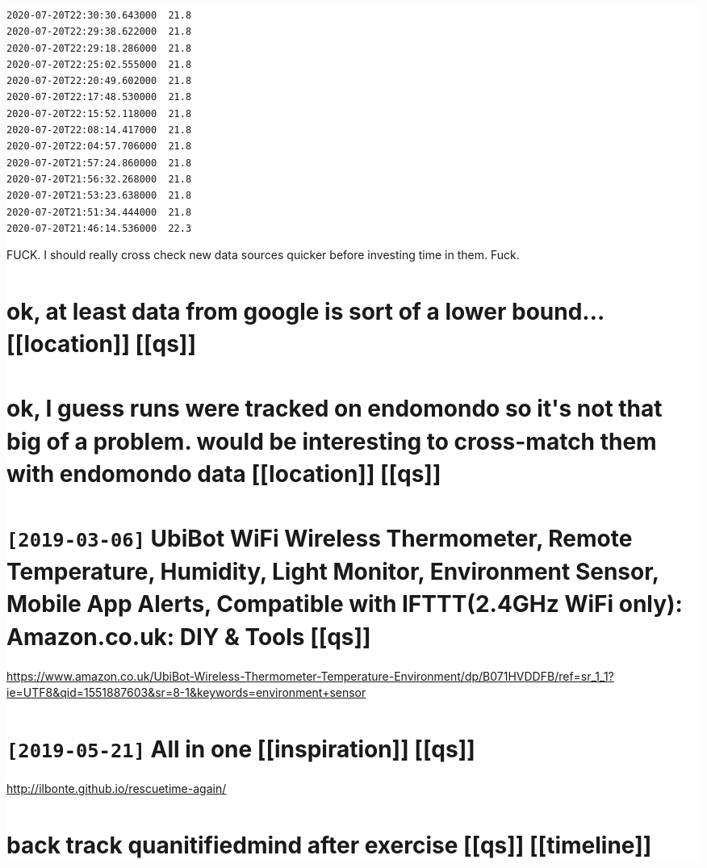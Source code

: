     2020-07-20T22:30:30.643000	21.8
    2020-07-20T22:29:38.622000	21.8
    2020-07-20T22:29:18.286000	21.8
    2020-07-20T22:25:02.555000	21.8
    2020-07-20T22:20:49.602000	21.8
    2020-07-20T22:17:48.530000	21.8
    2020-07-20T22:15:52.118000	21.8
    2020-07-20T22:08:14.417000	21.8
    2020-07-20T22:04:57.706000	21.8
    2020-07-20T21:57:24.860000	21.8
    2020-07-20T21:56:32.268000	21.8
    2020-07-20T21:53:23.638000	21.8
    2020-07-20T21:51:34.444000	21.8
    2020-07-20T21:46:14.536000	22.3

FUCK. I should really cross check new data sources quicker before investing time in them. Fuck.  




# ok, at least data from google is sort of a lower bound&#x2026;      [[location]] [[qs]]




# ok, I guess runs were tracked on endomondo so it's not that big of a problem. would be interesting to cross-match them with endomondo data      [[location]] [[qs]]




# `[2019-03-06]` UbiBot WiFi Wireless Thermometer, Remote Temperature, Humidity, Light Monitor, Environment Sensor, Mobile App Alerts, Compatible with IFTTT(2.4GHz WiFi only): Amazon.co.uk: DIY & Tools      [[qs]]

<https://www.amazon.co.uk/UbiBot-Wireless-Thermometer-Temperature-Environment/dp/B071HVDDFB/ref=sr_1_1?ie=UTF8&qid=1551887603&sr=8-1&keywords=environment+sensor>  




# `[2019-05-21]` All in one      [[inspiration]] [[qs]]

<http://ilbonte.github.io/rescuetime-again/>  




# back track quanitifiedmind after exercise      [[qs]] [[timeline]]

